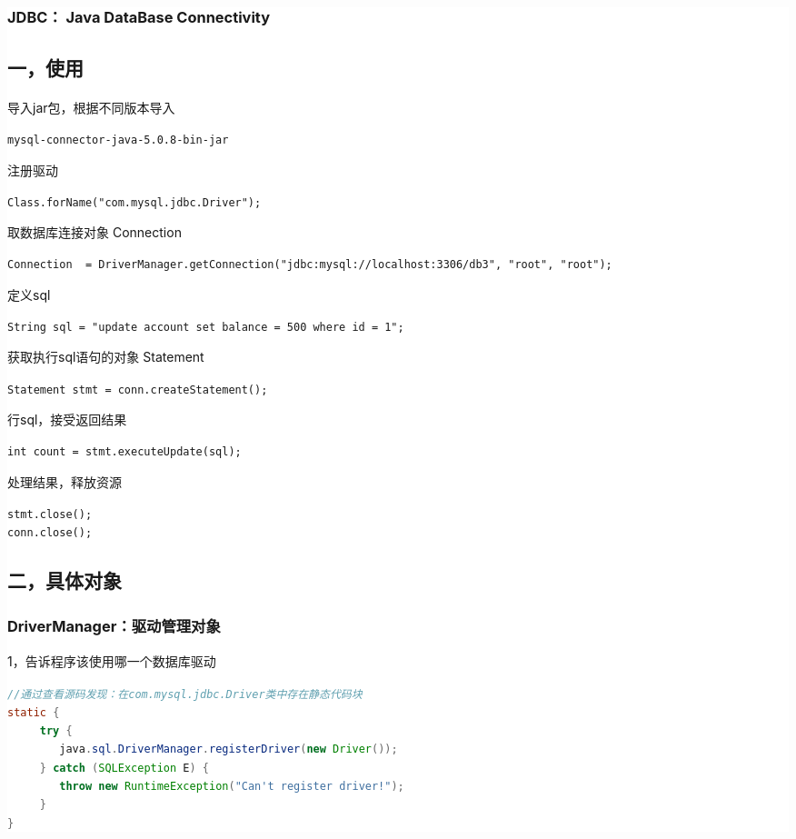 ### JDBC： Java DataBase Connectivity

## 一，使用

导入jar包，根据不同版本导入

```
mysql-connector-java-5.0.8-bin-jar
```

注册驱动

```
Class.forName("com.mysql.jdbc.Driver");
```

取数据库连接对象 Connection

```
Connection 	= DriverManager.getConnection("jdbc:mysql://localhost:3306/db3", "root", "root");
```

定义sql

```
String sql = "update account set balance = 500 where id = 1";
```

获取执行sql语句的对象 Statement

```
Statement stmt = conn.createStatement();
```

行sql，接受返回结果

```
int count = stmt.executeUpdate(sql);
```

处理结果，释放资源

```
stmt.close();
conn.close();
```



## 二，具体对象

### DriverManager：驱动管理对象

1，告诉程序该使用哪一个数据库驱动

```java
//通过查看源码发现：在com.mysql.jdbc.Driver类中存在静态代码块
static {
     try {
        java.sql.DriverManager.registerDriver(new Driver());
	 } catch (SQLException E) {
		throw new RuntimeException("Can't register driver!");
	 }
}
```
